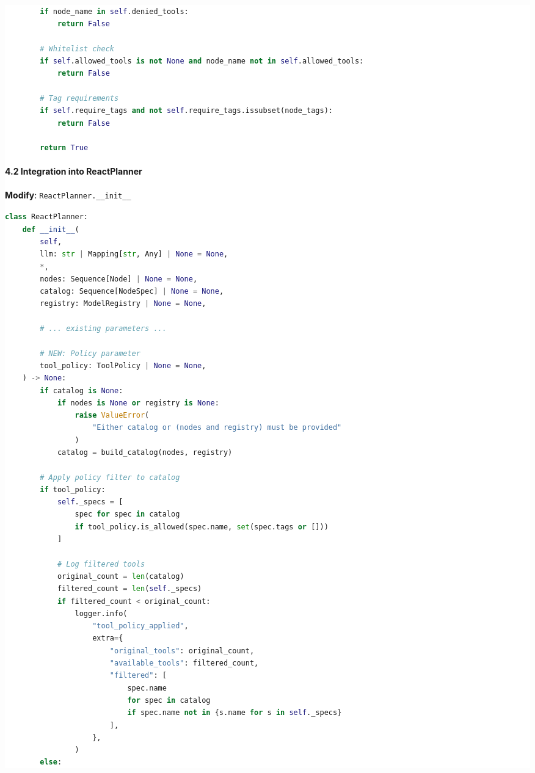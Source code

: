 ```python
        if node_name in self.denied_tools:
            return False

        # Whitelist check
        if self.allowed_tools is not None and node_name not in self.allowed_tools:
            return False

        # Tag requirements
        if self.require_tags and not self.require_tags.issubset(node_tags):
            return False

        return True
```

#### 4.2 Integration into ReactPlanner

**Modify**: `ReactPlanner.__init__`

```python
class ReactPlanner:
    def __init__(
        self,
        llm: str | Mapping[str, Any] | None = None,
        *,
        nodes: Sequence[Node] | None = None,
        catalog: Sequence[NodeSpec] | None = None,
        registry: ModelRegistry | None = None,

        # ... existing parameters ...

        # NEW: Policy parameter
        tool_policy: ToolPolicy | None = None,
    ) -> None:
        if catalog is None:
            if nodes is None or registry is None:
                raise ValueError(
                    "Either catalog or (nodes and registry) must be provided"
                )
            catalog = build_catalog(nodes, registry)

        # Apply policy filter to catalog
        if tool_policy:
            self._specs = [
                spec for spec in catalog
                if tool_policy.is_allowed(spec.name, set(spec.tags or []))
            ]

            # Log filtered tools
            original_count = len(catalog)
            filtered_count = len(self._specs)
            if filtered_count < original_count:
                logger.info(
                    "tool_policy_applied",
                    extra={
                        "original_tools": original_count,
                        "available_tools": filtered_count,
                        "filtered": [
                            spec.name
                            for spec in catalog
                            if spec.name not in {s.name for s in self._specs}
                        ],
                    },
                )
        else:
```